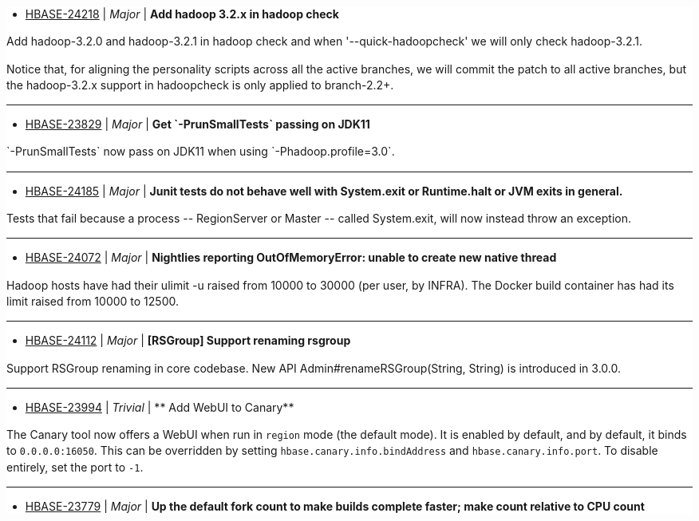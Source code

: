 
* [HBASE-24218](https://issues.apache.org/jira/browse/HBASE-24218) | *Major* | **Add hadoop 3.2.x in hadoop check**

Add hadoop-3.2.0 and hadoop-3.2.1 in hadoop check and when '--quick-hadoopcheck' we will only check hadoop-3.2.1.

Notice that, for aligning the personality scripts across all the active branches, we will commit the patch to all active branches, but the hadoop-3.2.x support in hadoopcheck is only applied to branch-2.2+.


---

* [HBASE-23829](https://issues.apache.org/jira/browse/HBASE-23829) | *Major* | **Get \`-PrunSmallTests\` passing on JDK11**

\`-PrunSmallTests\` now pass on JDK11 when using \`-Phadoop.profile=3.0\`.


---

* [HBASE-24185](https://issues.apache.org/jira/browse/HBASE-24185) | *Major* | **Junit tests do not behave well with System.exit or Runtime.halt or JVM exits in general.**

Tests that fail because a process -- RegionServer or Master -- called System.exit, will now instead throw an exception.


---

* [HBASE-24072](https://issues.apache.org/jira/browse/HBASE-24072) | *Major* | **Nightlies reporting OutOfMemoryError: unable to create new native thread**

Hadoop hosts have had their ulimit -u raised from 10000 to 30000 (per user, by INFRA). The Docker build container has had its limit raised from 10000 to 12500.


---

* [HBASE-24112](https://issues.apache.org/jira/browse/HBASE-24112) | *Major* | **[RSGroup] Support renaming rsgroup**

Support RSGroup renaming in core codebase. New API Admin#renameRSGroup(String, String) is introduced in 3.0.0.


---

* [HBASE-23994](https://issues.apache.org/jira/browse/HBASE-23994) | *Trivial* | ** Add WebUI to Canary**


The Canary tool now offers a WebUI when run in `region` mode (the default mode). It is enabled by default, and by default, it binds to `0.0.0.0:16050`. This can be overridden by setting `hbase.canary.info.bindAddress` and `hbase.canary.info.port`. To disable entirely, set the port to `-1`.


---

* [HBASE-23779](https://issues.apache.org/jira/browse/HBASE-23779) | *Major* | **Up the default fork count to make builds complete faster; make count relative to CPU count**
